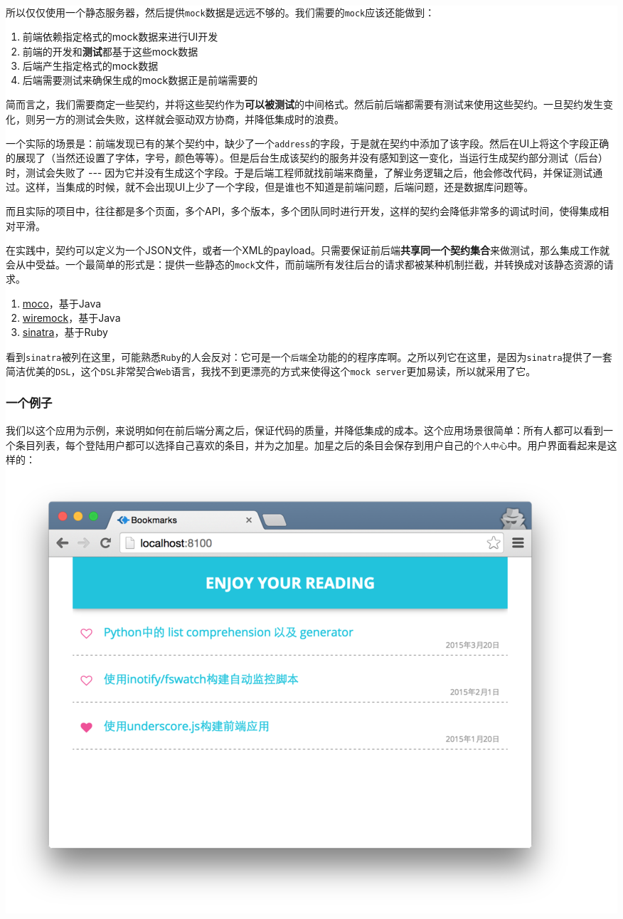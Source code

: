 所以仅仅使用一个静态服务器，然后提供`mock`数据是远远不够的。我们需要的`mock`应该还能做到：

1.  前端依赖指定格式的mock数据来进行UI开发
2.  前端的开发和**测试**都基于这些mock数据
3.  后端产生指定格式的mock数据
4.  后端需要测试来确保生成的mock数据正是前端需要的

简而言之，我们需要商定一些契约，并将这些契约作为**可以被测试**的中间格式。然后前后端都需要有测试来使用这些契约。一旦契约发生变化，则另一方的测试会失败，这样就会驱动双方协商，并降低集成时的浪费。

一个实际的场景是：前端发现已有的某个契约中，缺少了一个`address`的字段，于是就在契约中添加了该字段。然后在UI上将这个字段正确的展现了（当然还设置了字体，字号，颜色等等）。但是后台生成该契约的服务并没有感知到这一变化，当运行生成契约部分测试（后台）时，测试会失败了 --- 因为它并没有生成这个字段。于是后端工程师就找前端来商量，了解业务逻辑之后，他会修改代码，并保证测试通过。这样，当集成的时候，就不会出现UI上少了一个字段，但是谁也不知道是前端问题，后端问题，还是数据库问题等。

而且实际的项目中，往往都是多个页面，多个API，多个版本，多个团队同时进行开发，这样的契约会降低非常多的调试时间，使得集成相对平滑。

在实践中，契约可以定义为一个JSON文件，或者一个XML的payload。只需要保证前后端**共享同一个契约集合**来做测试，那么集成工作就会从中受益。一个最简单的形式是：提供一些静态的`mock`文件，而前端所有发往后台的请求都被某种机制拦截，并转换成对该静态资源的请求。

1.  [moco](https://github.com/dreamhead/moco)，基于Java
2.  [wiremock](http://wiremock.org/index.html)，基于Java
3.  [sinatra](http://www.sinatrarb.com/)，基于Ruby

看到`sinatra`被列在这里，可能熟悉`Ruby`的人会反对：它可是一个`后端`全功能的的程序库啊。之所以列它在这里，是因为`sinatra`提供了一套简洁优美的`DSL`，这个`DSL`非常契合`Web`语言，我找不到更漂亮的方式来使得这个`mock server`更加易读，所以就采用了它。

### 一个例子

我们以这个应用为示例，来说明如何在前后端分离之后，保证代码的质量，并降低集成的成本。这个应用场景很简单：所有人都可以看到一个条目列表，每个登陆用户都可以选择自己喜欢的条目，并为之加星。加星之后的条目会保存到用户自己的`个人中心`中。用户界面看起来是这样的：

![bookmarks](/images/2015/06/bookmarks-resized.png)
